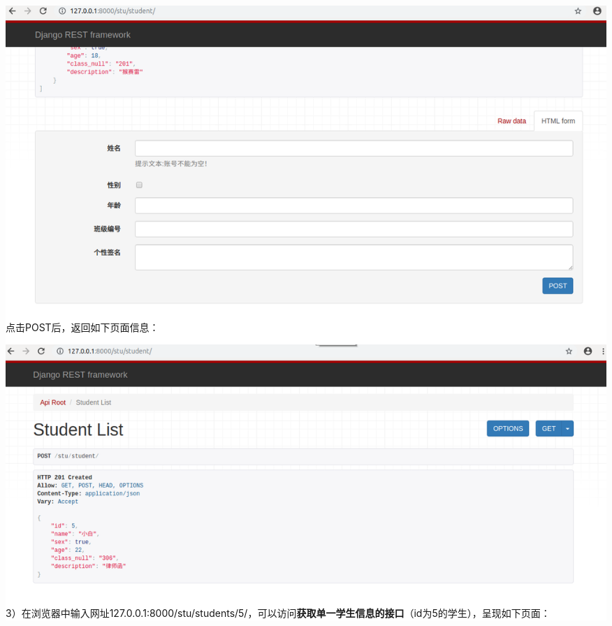 ![1557027999506]($%7Basserts%7D/1557027999506.png)

点击POST后，返回如下页面信息：

![1557028072470]($%7Basserts%7D/1557028072470.png)



3）在浏览器中输入网址127.0.0.1:8000/stu/students/5/，可以访问**获取单一学生信息的接口**（id为5的学生），呈现如下页面：
